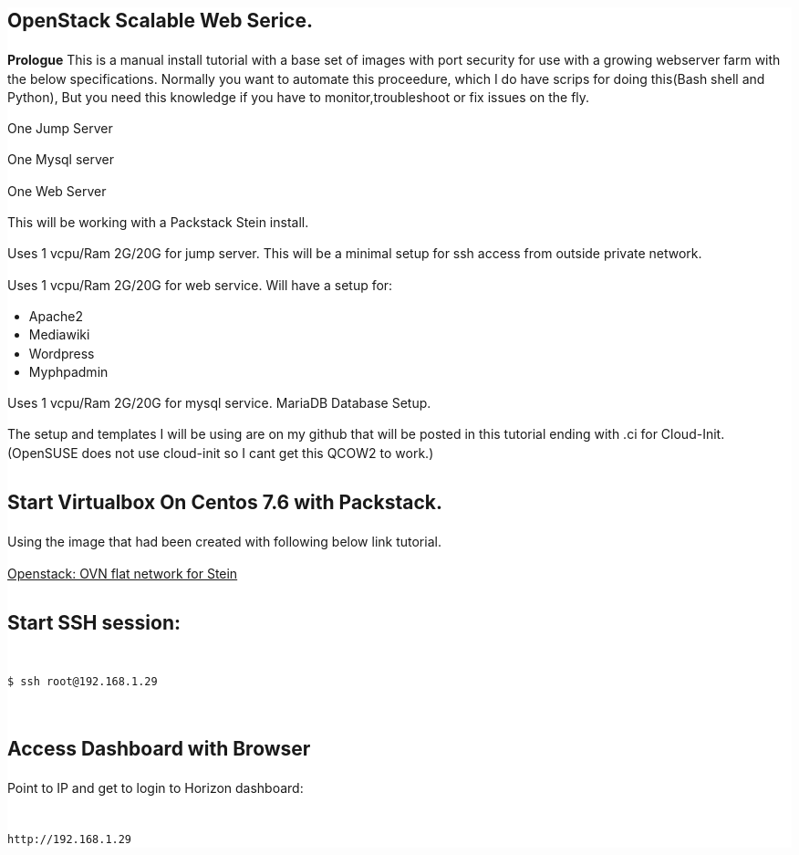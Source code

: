## OpenStack Scalable Web Serice. 

**Prologue** This is a manual install tutorial with a base set of images with port security for use with a growing webserver farm with the below specifications. Normally you want to automate this proceedure, which I do have scrips for doing this(Bash shell and Python), But you need this knowledge if you have to monitor,troubleshoot or fix issues on the fly.

One Jump Server 

One Mysql server

One Web Server

This will be working with a Packstack Stein install.  

Uses 1 vcpu/Ram 2G/20G for jump server. This will be a minimal setup for ssh access from outside private network.

Uses 1 vcpu/Ram 2G/20G for web service. Will have a setup for:
  * Apache2
  * Mediawiki
  * Wordpress
  * Myphpadmin

Uses 1 vcpu/Ram 2G/20G for mysql service. MariaDB Database Setup.

The setup and templates I will be using are on my github that will be posted in this tutorial ending with .ci for Cloud-Init. (OpenSUSE does not use cloud-init so I cant get this QCOW2 to work.)

## Start Virtualbox On Centos 7.6 with Packstack.

Using the image that had been created with following below link tutorial. 

[Openstack: OVN flat network for Stein](https://github.com/icarusfactor/openstack-Installs/blob/master/stein/PackStack-Stein-AllInOne-CentOS7.6.md)


## Start SSH session:


```

$ ssh root@192.168.1.29


```

## Access Dashboard with Browser

Point to IP and get to login to Horizon dashboard:


```

http://192.168.1.29

```
   